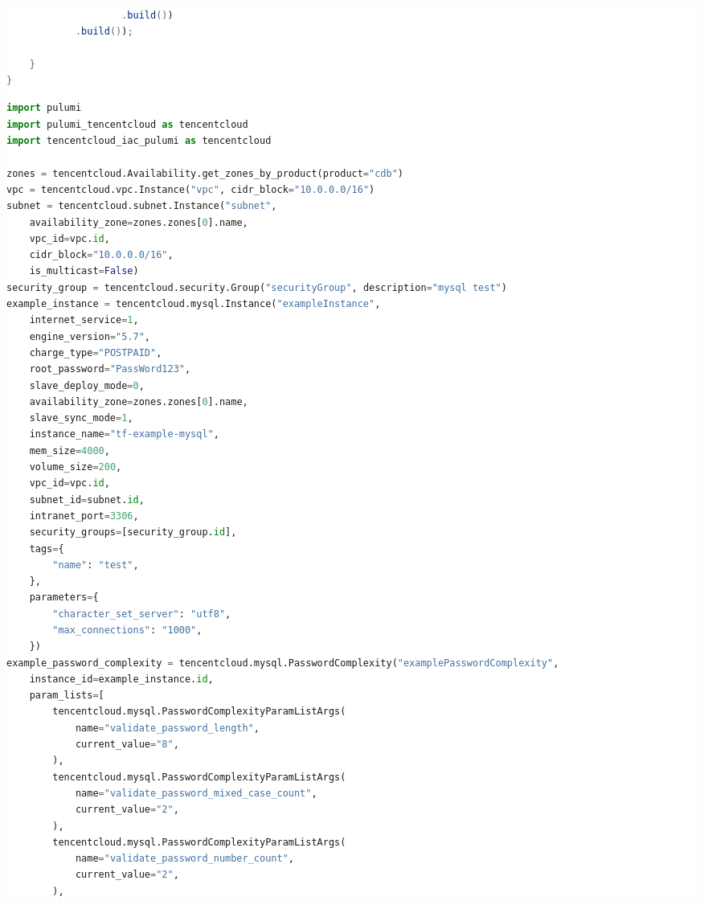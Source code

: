 ```java
                    .build())
            .build());

    }
}
```


</pulumi-choosable>
</div>


<div>
<pulumi-choosable type="language" values="python">

```python
import pulumi
import pulumi_tencentcloud as tencentcloud
import tencentcloud_iac_pulumi as tencentcloud

zones = tencentcloud.Availability.get_zones_by_product(product="cdb")
vpc = tencentcloud.vpc.Instance("vpc", cidr_block="10.0.0.0/16")
subnet = tencentcloud.subnet.Instance("subnet",
    availability_zone=zones.zones[0].name,
    vpc_id=vpc.id,
    cidr_block="10.0.0.0/16",
    is_multicast=False)
security_group = tencentcloud.security.Group("securityGroup", description="mysql test")
example_instance = tencentcloud.mysql.Instance("exampleInstance",
    internet_service=1,
    engine_version="5.7",
    charge_type="POSTPAID",
    root_password="PassWord123",
    slave_deploy_mode=0,
    availability_zone=zones.zones[0].name,
    slave_sync_mode=1,
    instance_name="tf-example-mysql",
    mem_size=4000,
    volume_size=200,
    vpc_id=vpc.id,
    subnet_id=subnet.id,
    intranet_port=3306,
    security_groups=[security_group.id],
    tags={
        "name": "test",
    },
    parameters={
        "character_set_server": "utf8",
        "max_connections": "1000",
    })
example_password_complexity = tencentcloud.mysql.PasswordComplexity("examplePasswordComplexity",
    instance_id=example_instance.id,
    param_lists=[
        tencentcloud.mysql.PasswordComplexityParamListArgs(
            name="validate_password_length",
            current_value="8",
        ),
        tencentcloud.mysql.PasswordComplexityParamListArgs(
            name="validate_password_mixed_case_count",
            current_value="2",
        ),
        tencentcloud.mysql.PasswordComplexityParamListArgs(
            name="validate_password_number_count",
            current_value="2",
        ),
```